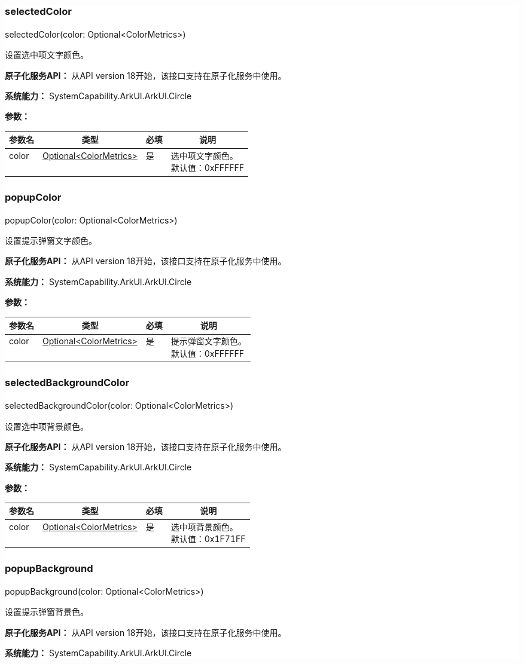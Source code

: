 ### selectedColor

selectedColor(color: Optional&lt;ColorMetrics&gt;)

设置选中项文字颜色。

**原子化服务API：** 从API version 18开始，该接口支持在原子化服务中使用。

**系统能力：** SystemCapability.ArkUI.ArkUI.Circle

**参数：**

| 参数名 | 类型                                       | 必填 | 说明                                      |
| ------ | ------------------------------------------ | ---- | ----------------------------------------- |
| color  | [Optional&lt;ColorMetrics&gt;](../js-apis-arkui-graphics.md#colormetrics12) | 是   | 选中项文字颜色。<br/>默认值：0xFFFFFF |

### popupColor

popupColor(color: Optional&lt;ColorMetrics&gt;)

设置提示弹窗文字颜色。

**原子化服务API：** 从API version 18开始，该接口支持在原子化服务中使用。

**系统能力：** SystemCapability.ArkUI.ArkUI.Circle

**参数：**

| 参数名 | 类型                                       | 必填 | 说明                                        |
| ------ | ------------------------------------------ | ---- | ------------------------------------------- |
| color  | [Optional&lt;ColorMetrics&gt;](../js-apis-arkui-graphics.md#colormetrics12) | 是   | 提示弹窗文字颜色。<br/>默认值：0xFFFFFF |

### selectedBackgroundColor

selectedBackgroundColor(color: Optional&lt;ColorMetrics&gt;)

设置选中项背景颜色。

**原子化服务API：** 从API version 18开始，该接口支持在原子化服务中使用。

**系统能力：** SystemCapability.ArkUI.ArkUI.Circle

**参数：**

| 参数名 | 类型                                       | 必填 | 说明                                      |
| ------ | ------------------------------------------ | ---- | ----------------------------------------- |
| color  | [Optional&lt;ColorMetrics&gt;](../js-apis-arkui-graphics.md#colormetrics12) | 是   | 选中项背景颜色。<br/>默认值：0x1F71FF |

### popupBackground

popupBackground(color: Optional&lt;ColorMetrics&gt;)

设置提示弹窗背景色。

**原子化服务API：** 从API version 18开始，该接口支持在原子化服务中使用。

**系统能力：** SystemCapability.ArkUI.ArkUI.Circle
